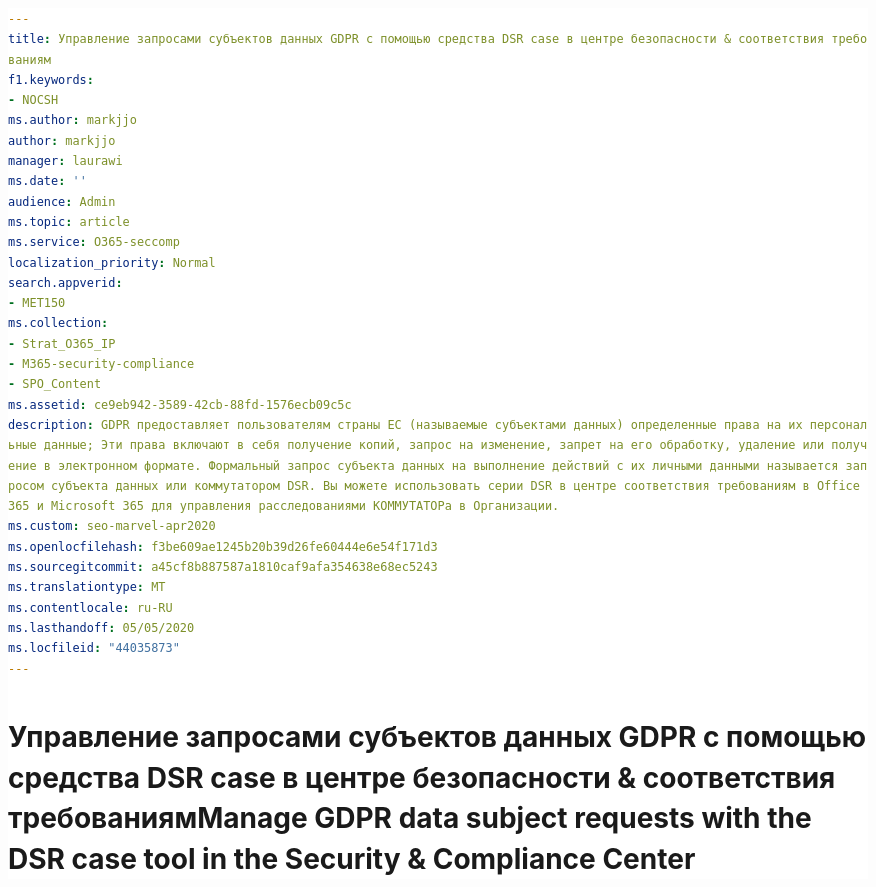 ```yaml
---
title: Управление запросами субъектов данных GDPR с помощью средства DSR case в центре безопасности & соответствия требованиям
f1.keywords:
- NOCSH
ms.author: markjjo
author: markjjo
manager: laurawi
ms.date: ''
audience: Admin
ms.topic: article
ms.service: O365-seccomp
localization_priority: Normal
search.appverid:
- MET150
ms.collection:
- Strat_O365_IP
- M365-security-compliance
- SPO_Content
ms.assetid: ce9eb942-3589-42cb-88fd-1576ecb09c5c
description: GDPR предоставляет пользователям страны ЕС (называемые субъектами данных) определенные права на их персональные данные; Эти права включают в себя получение копий, запрос на изменение, запрет на его обработку, удаление или получение в электронном формате. Формальный запрос субъекта данных на выполнение действий с их личными данными называется запросом субъекта данных или коммутатором DSR. Вы можете использовать серии DSR в центре соответствия требованиям в Office 365 и Microsoft 365 для управления расследованиями КОММУТАТОРа в Организации.
ms.custom: seo-marvel-apr2020
ms.openlocfilehash: f3be609ae1245b20b39d26fe60444e6e54f171d3
ms.sourcegitcommit: a45cf8b887587a1810caf9afa354638e68ec5243
ms.translationtype: MT
ms.contentlocale: ru-RU
ms.lasthandoff: 05/05/2020
ms.locfileid: "44035873"
---
```

# <a name="manage-gdpr-data-subject-requests-with-the-dsr-case-tool-in-the-security--compliance-center"></a><span data-ttu-id="2b3e8-105">Управление запросами субъектов данных GDPR с помощью средства DSR case в центре безопасности & соответствия требованиям</span><span class="sxs-lookup"><span data-stu-id="2b3e8-105">Manage GDPR data subject requests with the DSR case tool in the Security & Compliance Center</span></span>
